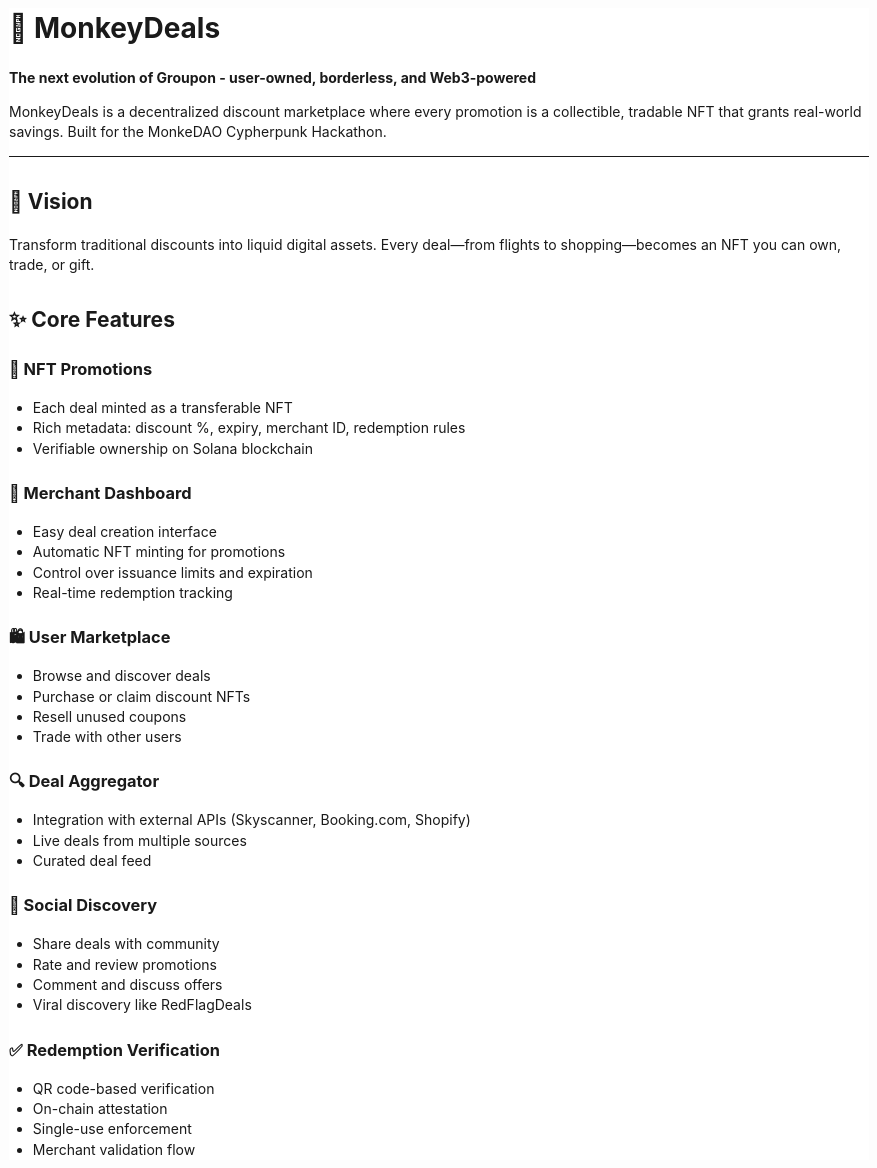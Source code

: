 # 🍌 MonkeyDeals

**The next evolution of Groupon - user-owned, borderless, and Web3-powered**

MonkeyDeals is a decentralized discount marketplace where every promotion is a collectible, tradable NFT that grants real-world savings. Built for the MonkeDAO Cypherpunk Hackathon.

---

## 🎯 Vision

Transform traditional discounts into liquid digital assets. Every deal—from flights to shopping—becomes an NFT you can own, trade, or gift.

## ✨ Core Features

### 🎫 NFT Promotions
- Each deal minted as a transferable NFT
- Rich metadata: discount %, expiry, merchant ID, redemption rules
- Verifiable ownership on Solana blockchain

### 🏪 Merchant Dashboard
- Easy deal creation interface
- Automatic NFT minting for promotions
- Control over issuance limits and expiration
- Real-time redemption tracking

### 🛍️ User Marketplace
- Browse and discover deals
- Purchase or claim discount NFTs
- Resell unused coupons
- Trade with other users

### 🔍 Deal Aggregator
- Integration with external APIs (Skyscanner, Booking.com, Shopify)
- Live deals from multiple sources
- Curated deal feed

### 👥 Social Discovery
- Share deals with community
- Rate and review promotions
- Comment and discuss offers
- Viral discovery like RedFlagDeals

### ✅ Redemption Verification
- QR code-based verification
- On-chain attestation
- Single-use enforcement
- Merchant validation flow
